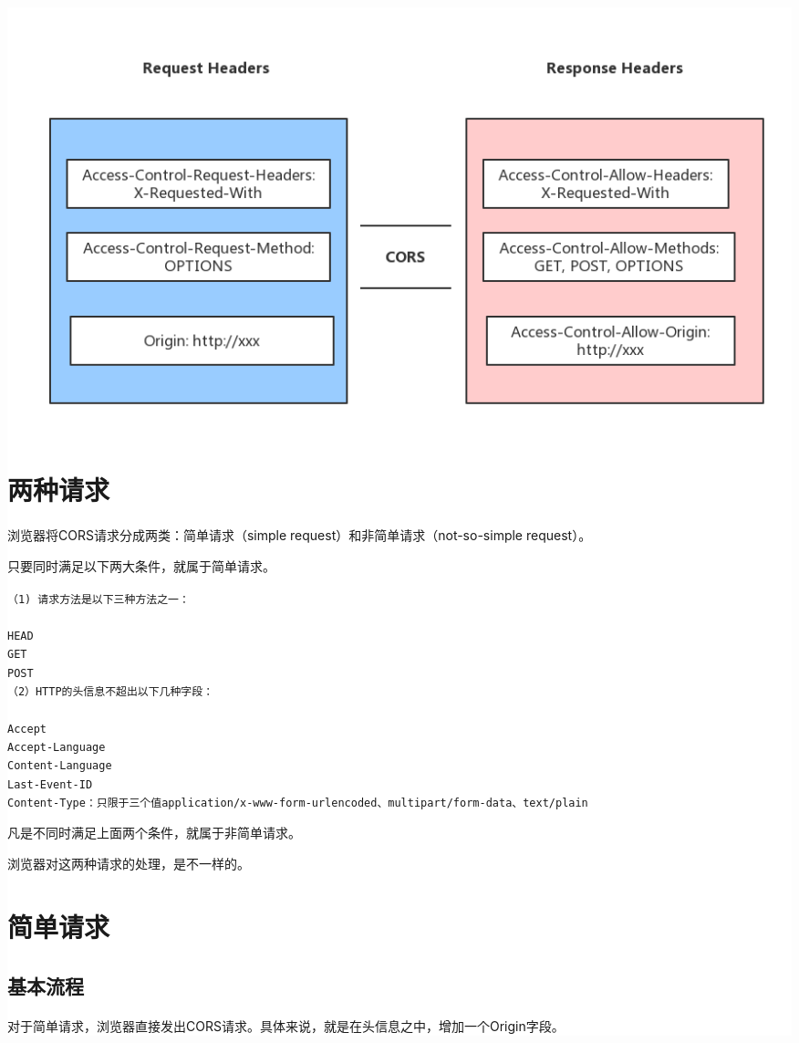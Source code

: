 ![upload successful](/images/pasted-152.png)

# 两种请求
浏览器将CORS请求分成两类：简单请求（simple request）和非简单请求（not-so-simple request）。

只要同时满足以下两大条件，就属于简单请求。
```
（1) 请求方法是以下三种方法之一：

HEAD
GET
POST
（2）HTTP的头信息不超出以下几种字段：

Accept
Accept-Language
Content-Language
Last-Event-ID
Content-Type：只限于三个值application/x-www-form-urlencoded、multipart/form-data、text/plain
```
凡是不同时满足上面两个条件，就属于非简单请求。

浏览器对这两种请求的处理，是不一样的。


# 简单请求
## 基本流程
对于简单请求，浏览器直接发出CORS请求。具体来说，就是在头信息之中，增加一个Origin字段。
